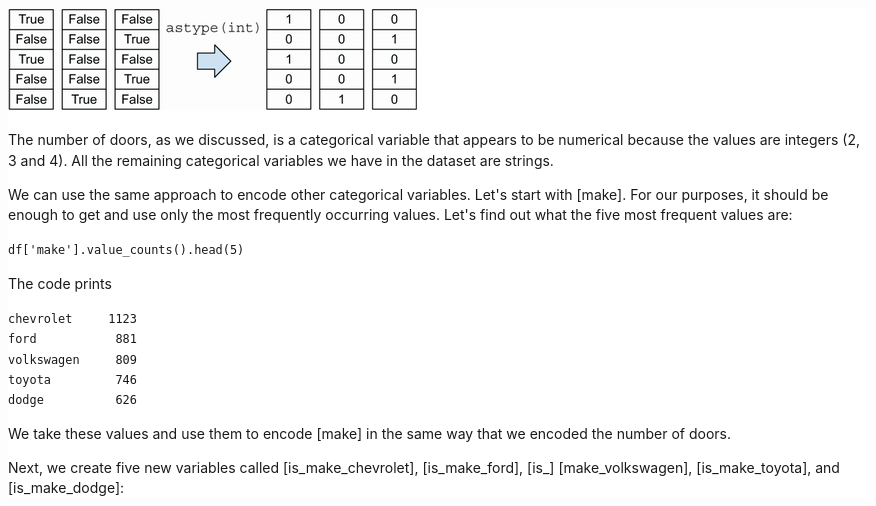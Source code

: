 ![](./images/02_25.png)



The
number of doors, as we discussed, is a categorical variable that appears
to be numerical because the values are integers (2, 3 and 4). All the
remaining categorical variables we have in the dataset are
strings.



We
can use the same approach to encode other categorical variables. Let's
start with [make]. For our purposes, it should be enough to get
and use only the most frequently occurring values. Let's find out what
the five most frequent values are:




``` 
df['make'].value_counts().head(5)
```




The code prints




``` 
chevrolet     1123
ford           881
volkswagen     809
toyota         746
dodge          626
```













We
take these values and use them to encode [make] in the same way
that we encoded the number of doors.



Next,
we create five new variables called [is\_make\_chevrolet],
[is\_make\_ford], [is\_] [make\_volkswagen],
[is\_make\_toyota], and [is\_make\_dodge]:
